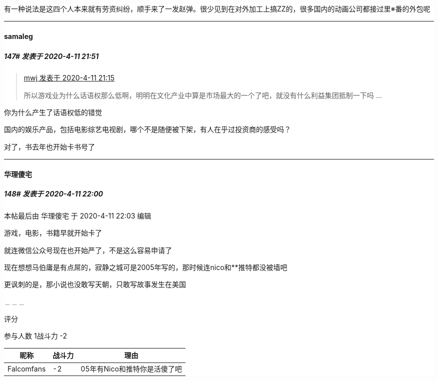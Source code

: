 
有一种说法是这四个人本来就有劳资纠纷，顺手来了一发赵弹。很少见到在对外加工上搞ZZ的，很多国内的动画公司都接过里※番的外包呢







-----

####  samaleg  
##### 147#       发表于 2020-4-11 21:51



<blockquote><a href="httphttps://bbs.saraba1st.com/2b/forum.php?mod=redirect&amp;goto=findpost&amp;pid=47049695&amp;ptid=1923595" target="_blank">mwj 发表于 2020-4-11 21:15</a>

所以游戏业为什么话语权那么低啊，明明在文化产业中算是市场最大的一个了吧，就没有什么利益集团抵制一下吗 ...</blockquote>
你为什么产生了话语权低的错觉


国内的娱乐产品，包括电影综艺电视剧，哪个不是随便被下架，有人在乎过投资商的感受吗？


对了，书去年也开始卡书号了







-----

####  华理傻宅  
##### 148#       发表于 2020-4-11 22:00



 本帖最后由 华理傻宅 于 2020-4-11 22:03 编辑 

游戏，电影，书籍早就开始卡了

就连微信公众号现在也开始严了，不是这么容易申请了

现在想想马伯庸是有点屌的，寂静之城可是2005年写的，那时候连nico和**推特都没被墙吧

更讽刺的是，那小说也没敢写天朝，只敢写故事发生在美国






﹍﹍﹍

评分





 参与人数 1战斗力 -2

|昵称|战斗力|理由|
|----|---|---|
| Falcomfans|-2|05年有Nico和推特你是活傻了吧|
